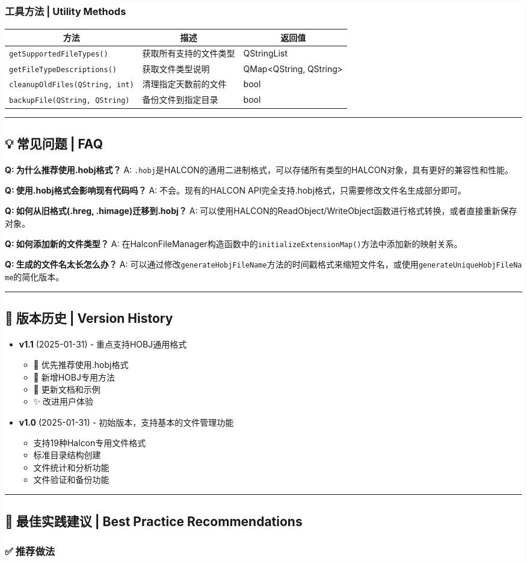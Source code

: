 ### 工具方法 | Utility Methods

| 方法 | 描述 | 返回值 |
|------|------|--------|
| `getSupportedFileTypes()` | 获取所有支持的文件类型 | QStringList |
| `getFileTypeDescriptions()` | 获取文件类型说明 | QMap<QString, QString> |
| `cleanupOldFiles(QString, int)` | 清理指定天数前的文件 | bool |
| `backupFile(QString, QString)` | 备份文件到指定目录 | bool |

---

## 💡 常见问题 | FAQ

**Q: 为什么推荐使用.hobj格式？**
A: `.hobj`是HALCON的通用二进制格式，可以存储所有类型的HALCON对象，具有更好的兼容性和性能。

**Q: 使用.hobj格式会影响现有代码吗？**
A: 不会。现有的HALCON API完全支持.hobj格式，只需要修改文件名生成部分即可。

**Q: 如何从旧格式(.hreg, .himage)迁移到.hobj？**
A: 可以使用HALCON的ReadObject/WriteObject函数进行格式转换，或者直接重新保存对象。

**Q: 如何添加新的文件类型？**
A: 在HalconFileManager构造函数中的`initializeExtensionMap()`方法中添加新的映射关系。

**Q: 生成的文件名太长怎么办？**
A: 可以通过修改`generateHobjFileName`方法的时间戳格式来缩短文件名，或使用`generateUniqueHobjFileName`的简化版本。

---

## 🔄 版本历史 | Version History

- **v1.1** (2025-01-31) - 重点支持HOBJ通用格式
  - 🌟 优先推荐使用.hobj格式
  - 🔧 新增HOBJ专用方法
  - 📖 更新文档和示例
  - ✨ 改进用户体验

- **v1.0** (2025-01-31) - 初始版本，支持基本的文件管理功能
  - 支持19种Halcon专用文件格式
  - 标准目录结构创建
  - 文件统计和分析功能
  - 文件验证和备份功能

---

## 🎯 最佳实践建议 | Best Practice Recommendations

### ✅ 推荐做法
